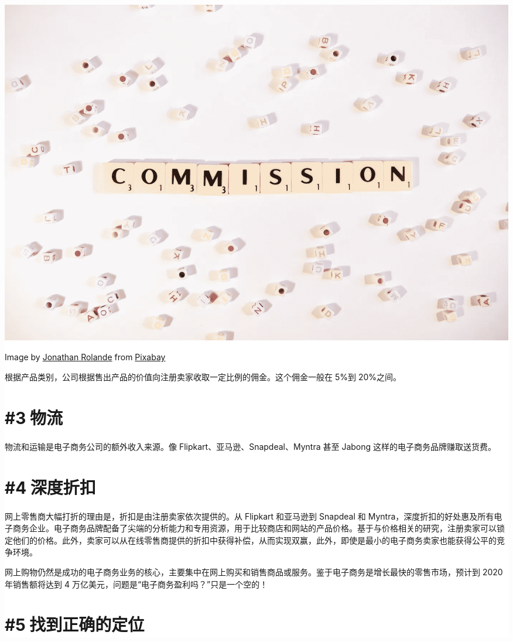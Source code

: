 ![](img/fc56aa7ae57ae37a48a7cf3bb156ef2c.png)

Image by [Jonathan Rolande](https://pixabay.com/users/Jonathan_Rolande-6053547/?utm_source=link-attribution&utm_medium=referral&utm_campaign=image&utm_content=2564734) from [Pixabay](https://pixabay.com/?utm_source=link-attribution&utm_medium=referral&utm_campaign=image&utm_content=2564734)

根据产品类别，公司根据售出产品的价值向注册卖家收取一定比例的佣金。这个佣金一般在 5%到 20%之间。

# #3 物流

物流和运输是电子商务公司的额外收入来源。像 Flipkart、亚马逊、Snapdeal、Myntra 甚至 Jabong 这样的电子商务品牌赚取送货费。

# #4 深度折扣

网上零售商大幅打折的理由是，折扣是由注册卖家依次提供的。从 Flipkart 和亚马逊到 Snapdeal 和 Myntra，深度折扣的好处惠及所有电子商务企业。电子商务品牌配备了尖端的分析能力和专用资源，用于比较商店和网站的产品价格。基于与价格相关的研究，注册卖家可以锁定他们的价格。此外，卖家可以从在线零售商提供的折扣中获得补偿，从而实现双赢，此外，即使是最小的电子商务卖家也能获得公平的竞争环境。

网上购物仍然是成功的电子商务业务的核心，主要集中在网上购买和销售商品或服务。鉴于电子商务是增长最快的零售市场，预计到 2020 年销售额将达到 4 万亿美元，问题是“电子商务盈利吗？”只是一个空的！

# #5 找到正确的定位
